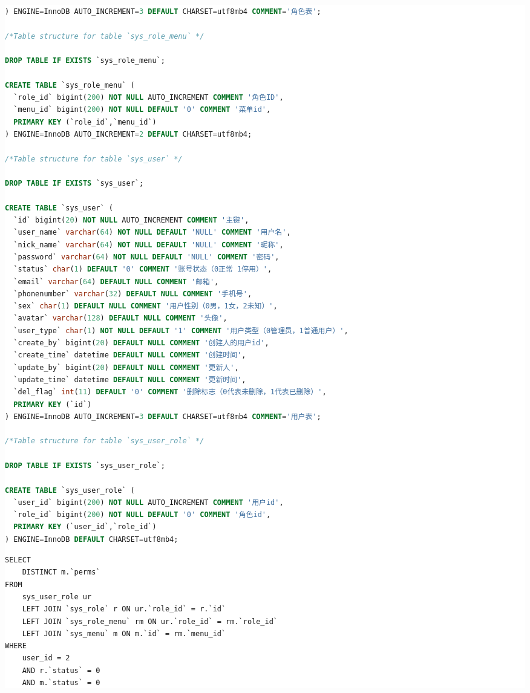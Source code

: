 ```sql
) ENGINE=InnoDB AUTO_INCREMENT=3 DEFAULT CHARSET=utf8mb4 COMMENT='角色表';

/*Table structure for table `sys_role_menu` */

DROP TABLE IF EXISTS `sys_role_menu`;

CREATE TABLE `sys_role_menu` (
  `role_id` bigint(200) NOT NULL AUTO_INCREMENT COMMENT '角色ID',
  `menu_id` bigint(200) NOT NULL DEFAULT '0' COMMENT '菜单id',
  PRIMARY KEY (`role_id`,`menu_id`)
) ENGINE=InnoDB AUTO_INCREMENT=2 DEFAULT CHARSET=utf8mb4;

/*Table structure for table `sys_user` */

DROP TABLE IF EXISTS `sys_user`;

CREATE TABLE `sys_user` (
  `id` bigint(20) NOT NULL AUTO_INCREMENT COMMENT '主键',
  `user_name` varchar(64) NOT NULL DEFAULT 'NULL' COMMENT '用户名',
  `nick_name` varchar(64) NOT NULL DEFAULT 'NULL' COMMENT '昵称',
  `password` varchar(64) NOT NULL DEFAULT 'NULL' COMMENT '密码',
  `status` char(1) DEFAULT '0' COMMENT '账号状态（0正常 1停用）',
  `email` varchar(64) DEFAULT NULL COMMENT '邮箱',
  `phonenumber` varchar(32) DEFAULT NULL COMMENT '手机号',
  `sex` char(1) DEFAULT NULL COMMENT '用户性别（0男，1女，2未知）',
  `avatar` varchar(128) DEFAULT NULL COMMENT '头像',
  `user_type` char(1) NOT NULL DEFAULT '1' COMMENT '用户类型（0管理员，1普通用户）',
  `create_by` bigint(20) DEFAULT NULL COMMENT '创建人的用户id',
  `create_time` datetime DEFAULT NULL COMMENT '创建时间',
  `update_by` bigint(20) DEFAULT NULL COMMENT '更新人',
  `update_time` datetime DEFAULT NULL COMMENT '更新时间',
  `del_flag` int(11) DEFAULT '0' COMMENT '删除标志（0代表未删除，1代表已删除）',
  PRIMARY KEY (`id`)
) ENGINE=InnoDB AUTO_INCREMENT=3 DEFAULT CHARSET=utf8mb4 COMMENT='用户表';

/*Table structure for table `sys_user_role` */

DROP TABLE IF EXISTS `sys_user_role`;

CREATE TABLE `sys_user_role` (
  `user_id` bigint(200) NOT NULL AUTO_INCREMENT COMMENT '用户id',
  `role_id` bigint(200) NOT NULL DEFAULT '0' COMMENT '角色id',
  PRIMARY KEY (`user_id`,`role_id`)
) ENGINE=InnoDB DEFAULT CHARSET=utf8mb4;
```

```mysql
SELECT 
	DISTINCT m.`perms`
FROM
	sys_user_role ur
	LEFT JOIN `sys_role` r ON ur.`role_id` = r.`id`
	LEFT JOIN `sys_role_menu` rm ON ur.`role_id` = rm.`role_id`
	LEFT JOIN `sys_menu` m ON m.`id` = rm.`menu_id`
WHERE
	user_id = 2
	AND r.`status` = 0
	AND m.`status` = 0
```
